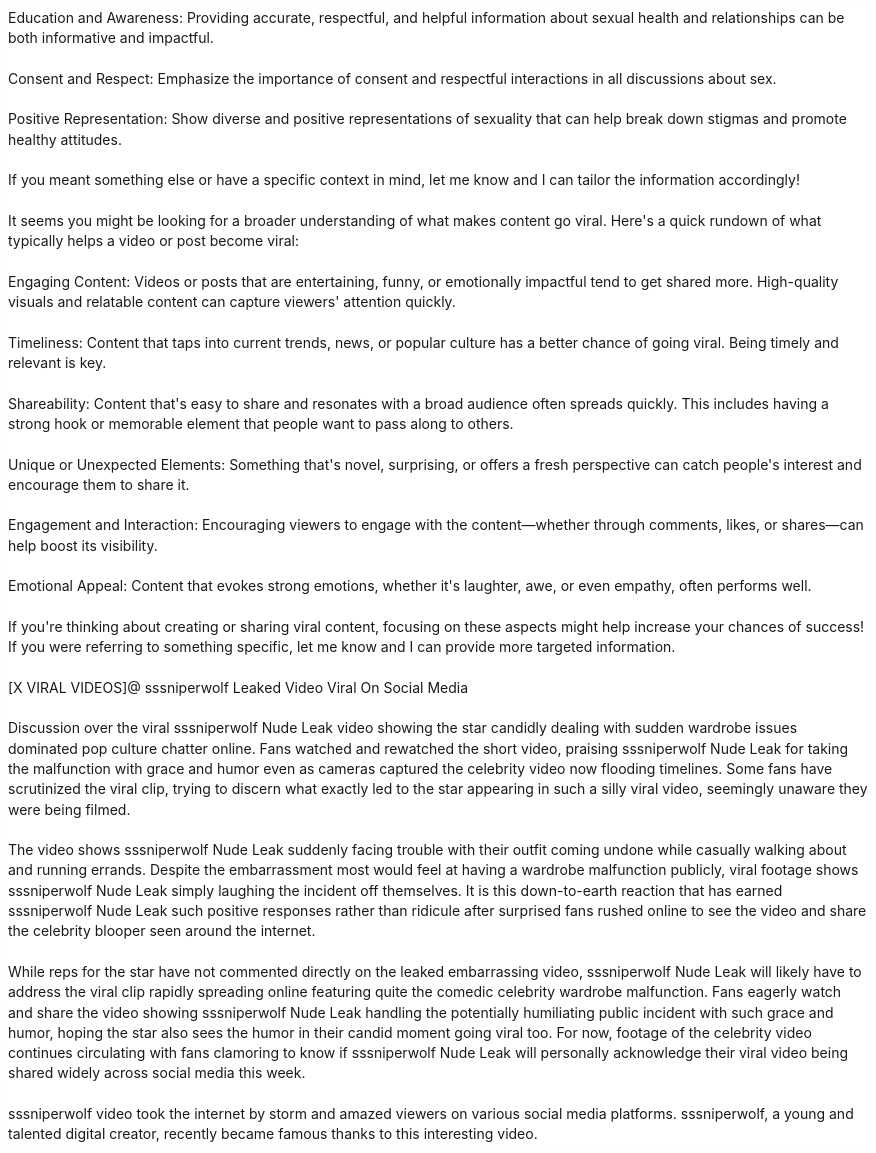 Education and Awareness: Providing accurate, respectful, and helpful information about sexual health and relationships can be both informative and impactful.
<br><br>
Consent and Respect: Emphasize the importance of consent and respectful interactions in all discussions about sex.
<br><br>
Positive Representation: Show diverse and positive representations of sexuality that can help break down stigmas and promote healthy attitudes.
<br><br>
If you meant something else or have a specific context in mind, let me know and I can tailor the information accordingly!
<br><br>
It seems you might be looking for a broader understanding of what makes content go viral. Here's a quick rundown of what typically helps a video or post become viral:
<br><br>
Engaging Content: Videos or posts that are entertaining, funny, or emotionally impactful tend to get shared more. High-quality visuals and relatable content can capture viewers' attention quickly.
<br><br>
Timeliness: Content that taps into current trends, news, or popular culture has a better chance of going viral. Being timely and relevant is key.
<br><br>
Shareability: Content that's easy to share and resonates with a broad audience often spreads quickly. This includes having a strong hook or memorable element that people want to pass along to others.
<br><br>
Unique or Unexpected Elements: Something that's novel, surprising, or offers a fresh perspective can catch people's interest and encourage them to share it.
<br><br>
Engagement and Interaction: Encouraging viewers to engage with the content—whether through comments, likes, or shares—can help boost its visibility.
<br><br>
Emotional Appeal: Content that evokes strong emotions, whether it's laughter, awe, or even empathy, often performs well.
<br><br>
If you're thinking about creating or sharing viral content, focusing on these aspects might help increase your chances of success! If you were referring to something specific, let me know and I can provide more targeted information.
<br><br>
[X VIRAL VIDEOS]@  sssniperwolf Leaked Video Viral On Social Media
<br><br>
Discussion over the viral   sssniperwolf Nude Leak video showing the star candidly dealing with sudden wardrobe issues dominated pop culture chatter online. Fans watched and rewatched the short video, praising   sssniperwolf Nude Leak for taking the malfunction with grace and humor even as cameras captured the celebrity video now flooding timelines. Some fans have scrutinized the viral clip, trying to discern what exactly led to the star appearing in such a silly viral video, seemingly unaware they were being filmed.
<br><br>
The video shows   sssniperwolf Nude Leak suddenly facing trouble with their outfit coming undone while casually walking about and running errands. Despite the embarrassment most would feel at having a wardrobe malfunction publicly, viral footage shows   sssniperwolf Nude Leak simply laughing the incident off themselves. It is this down-to-earth reaction that has earned   sssniperwolf Nude Leak such positive responses rather than ridicule after surprised fans rushed online to see the video and share the celebrity blooper seen around the internet.
<br><br>
While reps for the star have not commented directly on the leaked embarrassing video,   sssniperwolf Nude Leak will likely have to address the viral clip rapidly spreading online featuring quite the comedic celebrity wardrobe malfunction. Fans eagerly watch and share the video showing   sssniperwolf Nude Leak handling the potentially humiliating public incident with such grace and humor, hoping the star also sees the humor in their candid moment going viral too. For now, footage of the celebrity video continues circulating with fans clamoring to know if   sssniperwolf Nude Leak will personally acknowledge their viral video being shared widely across social media this week.
<br><br>
  sssniperwolf video took the internet by storm and amazed viewers on various social media platforms.   sssniperwolf, a young and talented digital creator, recently became famous thanks to this interesting video.